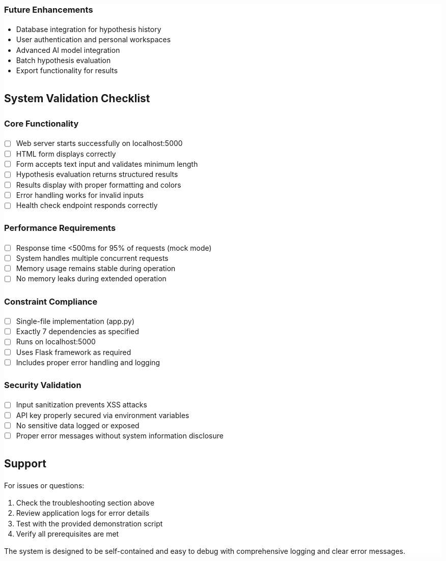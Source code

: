 ### Future Enhancements
- Database integration for hypothesis history
- User authentication and personal workspaces
- Advanced AI model integration
- Batch hypothesis evaluation
- Export functionality for results

## System Validation Checklist

### Core Functionality
- [ ] Web server starts successfully on localhost:5000
- [ ] HTML form displays correctly
- [ ] Form accepts text input and validates minimum length
- [ ] Hypothesis evaluation returns structured results
- [ ] Results display with proper formatting and colors
- [ ] Error handling works for invalid inputs
- [ ] Health check endpoint responds correctly

### Performance Requirements
- [ ] Response time <500ms for 95% of requests (mock mode)
- [ ] System handles multiple concurrent requests
- [ ] Memory usage remains stable during operation
- [ ] No memory leaks during extended operation

### Constraint Compliance
- [ ] Single-file implementation (app.py)
- [ ] Exactly 7 dependencies as specified
- [ ] Runs on localhost:5000
- [ ] Uses Flask framework as required
- [ ] Includes proper error handling and logging

### Security Validation
- [ ] Input sanitization prevents XSS attacks
- [ ] API key properly secured via environment variables
- [ ] No sensitive data logged or exposed
- [ ] Proper error messages without system information disclosure

## Support

For issues or questions:
1. Check the troubleshooting section above
2. Review application logs for error details
3. Test with the provided demonstration script
4. Verify all prerequisites are met

The system is designed to be self-contained and easy to debug with comprehensive logging and clear error messages.